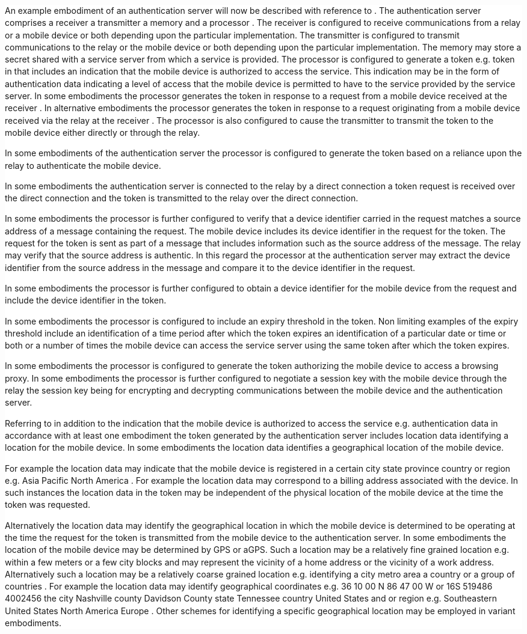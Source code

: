 An example embodiment of an authentication server will now be described with reference to . The authentication server comprises a receiver a transmitter a memory and a processor . The receiver is configured to receive communications from a relay or a mobile device or both depending upon the particular implementation. The transmitter is configured to transmit communications to the relay or the mobile device or both depending upon the particular implementation. The memory may store a secret shared with a service server from which a service is provided. The processor is configured to generate a token e.g. token in that includes an indication that the mobile device is authorized to access the service. This indication may be in the form of authentication data indicating a level of access that the mobile device is permitted to have to the service provided by the service server. In some embodiments the processor generates the token in response to a request from a mobile device received at the receiver . In alternative embodiments the processor generates the token in response to a request originating from a mobile device received via the relay at the receiver . The processor is also configured to cause the transmitter to transmit the token to the mobile device either directly or through the relay.

In some embodiments of the authentication server the processor is configured to generate the token based on a reliance upon the relay to authenticate the mobile device.

In some embodiments the authentication server is connected to the relay by a direct connection a token request is received over the direct connection and the token is transmitted to the relay over the direct connection.

In some embodiments the processor is further configured to verify that a device identifier carried in the request matches a source address of a message containing the request. The mobile device includes its device identifier in the request for the token. The request for the token is sent as part of a message that includes information such as the source address of the message. The relay may verify that the source address is authentic. In this regard the processor at the authentication server may extract the device identifier from the source address in the message and compare it to the device identifier in the request.

In some embodiments the processor is further configured to obtain a device identifier for the mobile device from the request and include the device identifier in the token.

In some embodiments the processor is configured to include an expiry threshold in the token. Non limiting examples of the expiry threshold include an identification of a time period after which the token expires an identification of a particular date or time or both or a number of times the mobile device can access the service server using the same token after which the token expires.

In some embodiments the processor is configured to generate the token authorizing the mobile device to access a browsing proxy. In some embodiments the processor is further configured to negotiate a session key with the mobile device through the relay the session key being for encrypting and decrypting communications between the mobile device and the authentication server.

Referring to in addition to the indication that the mobile device is authorized to access the service e.g. authentication data in accordance with at least one embodiment the token generated by the authentication server includes location data identifying a location for the mobile device. In some embodiments the location data identifies a geographical location of the mobile device.

For example the location data may indicate that the mobile device is registered in a certain city state province country or region e.g. Asia Pacific North America . For example the location data may correspond to a billing address associated with the device. In such instances the location data in the token may be independent of the physical location of the mobile device at the time the token was requested.

Alternatively the location data may identify the geographical location in which the mobile device is determined to be operating at the time the request for the token is transmitted from the mobile device to the authentication server. In some embodiments the location of the mobile device may be determined by GPS or aGPS. Such a location may be a relatively fine grained location e.g. within a few meters or a few city blocks and may represent the vicinity of a home address or the vicinity of a work address. Alternatively such a location may be a relatively coarse grained location e.g. identifying a city metro area a country or a group of countries . For example the location data may identify geographical coordinates e.g. 36 10 00 N 86 47 00 W or 16S 519486 4002456 the city Nashville county Davidson County state Tennessee country United States and or region e.g. Southeastern United States North America Europe . Other schemes for identifying a specific geographical location may be employed in variant embodiments.
